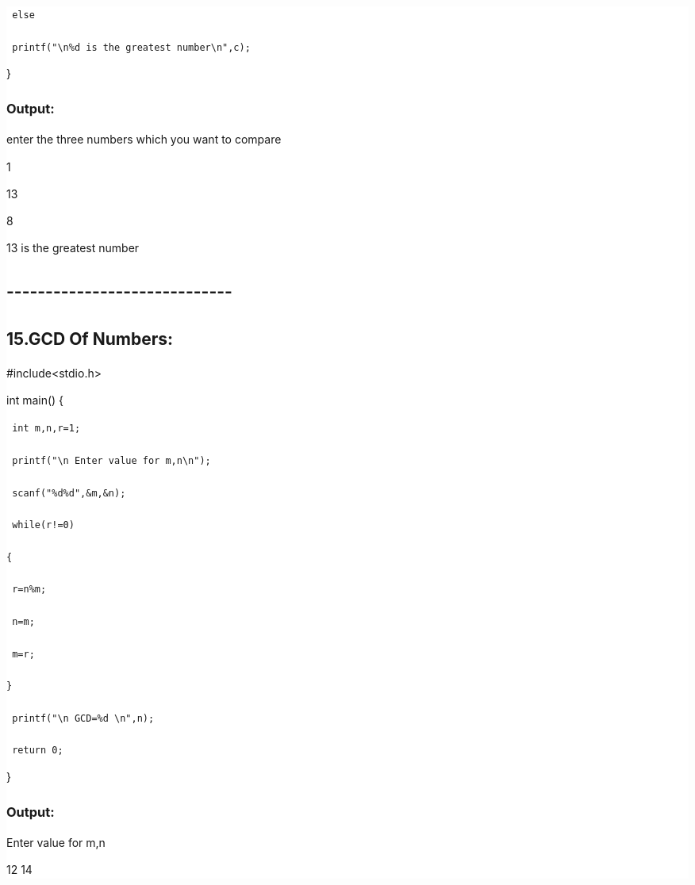      else 

     printf("\n%d is the greatest number\n",c);

}


### Output:

enter the three numbers which you want to compare 

1

13

8

13 is the greatest number




## -----------------------------



## 15.GCD Of Numbers:

#include<stdio.h>

int main()
{

     int m,n,r=1;

     printf("\n Enter value for m,n\n");

     scanf("%d%d",&m,&n);

     while(r!=0)

    {

     r=n%m;

     n=m;

     m=r;

    }

     printf("\n GCD=%d \n",n);

     return 0;

}

### Output:

Enter value for m,n

12 14
